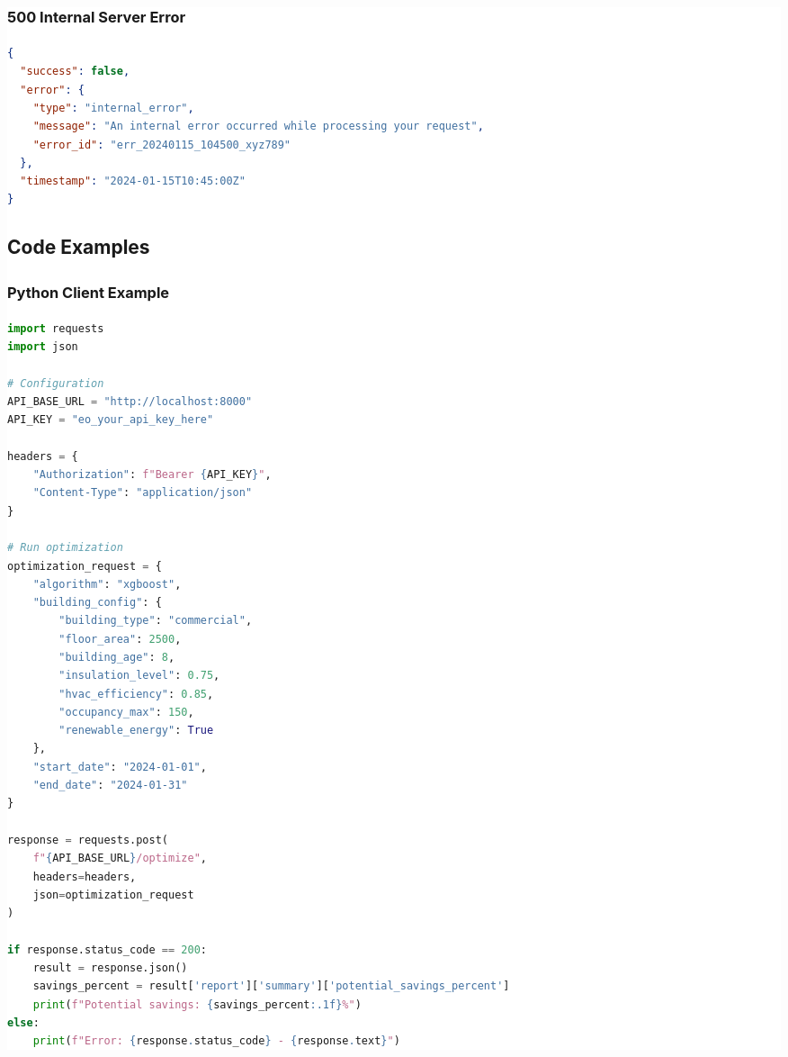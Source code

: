 ### 500 Internal Server Error
```json
{
  "success": false,
  "error": {
    "type": "internal_error",
    "message": "An internal error occurred while processing your request",
    "error_id": "err_20240115_104500_xyz789"
  },
  "timestamp": "2024-01-15T10:45:00Z"
}
```

## Code Examples

### Python Client Example
```python
import requests
import json

# Configuration
API_BASE_URL = "http://localhost:8000"
API_KEY = "eo_your_api_key_here"

headers = {
    "Authorization": f"Bearer {API_KEY}",
    "Content-Type": "application/json"
}

# Run optimization
optimization_request = {
    "algorithm": "xgboost",
    "building_config": {
        "building_type": "commercial",
        "floor_area": 2500,
        "building_age": 8,
        "insulation_level": 0.75,
        "hvac_efficiency": 0.85,
        "occupancy_max": 150,
        "renewable_energy": True
    },
    "start_date": "2024-01-01",
    "end_date": "2024-01-31"
}

response = requests.post(
    f"{API_BASE_URL}/optimize",
    headers=headers,
    json=optimization_request
)

if response.status_code == 200:
    result = response.json()
    savings_percent = result['report']['summary']['potential_savings_percent']
    print(f"Potential savings: {savings_percent:.1f}%")
else:
    print(f"Error: {response.status_code} - {response.text}")
```
